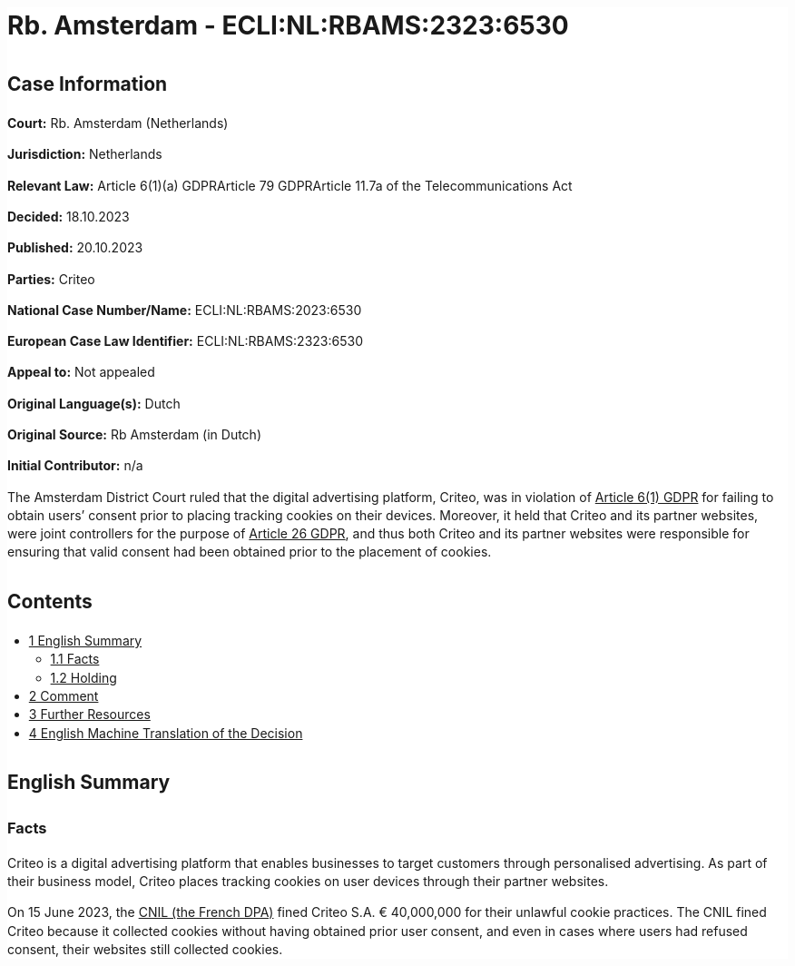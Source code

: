 # Rb. Amsterdam - ECLI:NL:RBAMS:2323:6530

## Case Information

**Court:** Rb. Amsterdam (Netherlands)

**Jurisdiction:** Netherlands

**Relevant Law:** Article 6(1)(a) GDPRArticle 79 GDPRArticle 11.7a of the Telecommunications Act

**Decided:** 18.10.2023

**Published:** 20.10.2023

**Parties:** Criteo

**National Case Number/Name:** ECLI:NL:RBAMS:2023:6530

**European Case Law Identifier:** ECLI:NL:RBAMS:2323:6530

**Appeal to:** Not appealed

**Original Language(s):** Dutch

**Original Source:** Rb Amsterdam (in Dutch)

**Initial Contributor:** n/a

The Amsterdam District Court ruled that the digital advertising platform, Criteo, was in violation of [Article 6(1) GDPR](/index.php?title=Article_6_GDPR#1 "Article 6 GDPR") for failing to obtain users’ consent prior to placing tracking cookies on their devices. Moreover, it held that Criteo and its partner websites, were joint controllers for the purpose of [Article 26 GDPR](/index.php?title=Article_26_GDPR "Article 26 GDPR"), and thus both Criteo and its partner websites were responsible for ensuring that valid consent had been obtained prior to the placement of cookies.

## Contents

*   [1 English Summary](#English_Summary)
    *   [1.1 Facts](#Facts)
    *   [1.2 Holding](#Holding)
*   [2 Comment](#Comment)
*   [3 Further Resources](#Further_Resources)
*   [4 English Machine Translation of the Decision](#English_Machine_Translation_of_the_Decision)

## English Summary

### Facts

Criteo is a digital advertising platform that enables businesses to target customers through personalised advertising. As part of their business model, Criteo places tracking cookies on user devices through their partner websites.

On 15 June 2023, the [CNIL (the French DPA)](https://gdprhub.eu/index.php?title=CNIL_\(France\)_-_SAN-2023-009) fined Criteo S.A. € 40,000,000 for their unlawful cookie practices. The CNIL fined Criteo because it collected cookies without having obtained prior user consent, and even in cases where users had refused consent, their websites still collected cookies.

